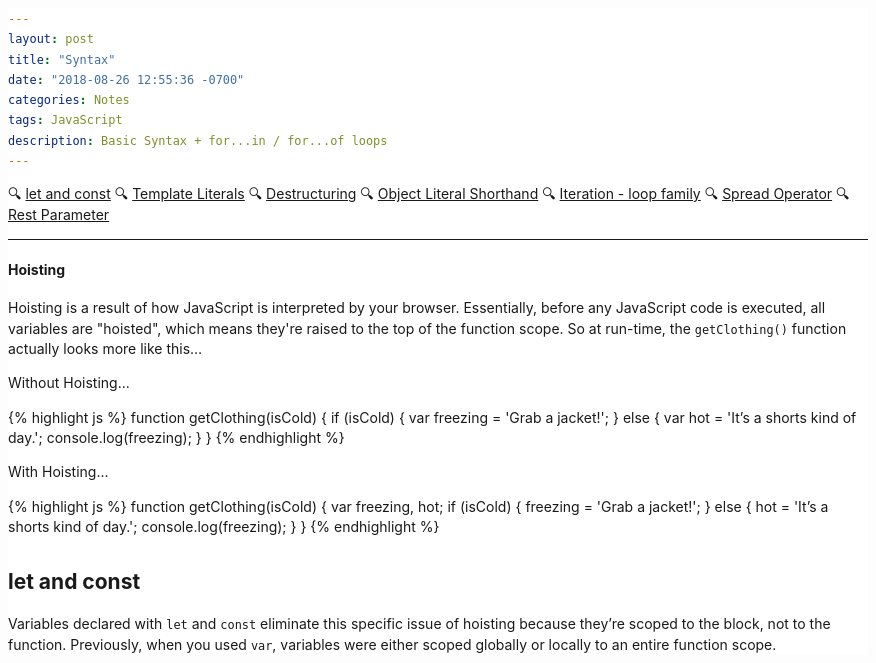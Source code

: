 ```yaml
---
layout: post
title: "Syntax"
date: "2018-08-26 12:55:36 -0700"
categories: Notes
tags: JavaScript
description: Basic Syntax + for...in / for...of loops
---
```


🔍 [let and const](#let-and-const) 🔍 [Template Literals](#template-literals) 🔍 [Destructuring](#destructuring) 🔍 [Object Literal Shorthand](#object-literal-shorthand) 🔍 [Iteration - loop family](#iteration) 🔍 [Spread Operator](#spread-operator)   🔍 [Rest Parameter](#rest-parameter)

---

#### Hoisting

Hoisting is a result of how JavaScript is interpreted by your browser. Essentially, before any JavaScript code is executed, all variables are "hoisted", which means they're raised to the top of the function scope. So at run-time, the `getClothing()` function actually looks more like this…

Without Hoisting...

{% highlight js %}
function getClothing(isCold) {
  if (isCold) {
    var freezing = 'Grab a jacket!';
  } else {
    var hot = 'It’s a shorts kind of day.';
    console.log(freezing);
  }
}
{% endhighlight %}

With Hoisting...

{% highlight js %}
function getClothing(isCold) {
  var freezing, hot;
  if (isCold) {
    freezing = 'Grab a jacket!';
  } else {
    hot = 'It’s a shorts kind of day.';
    console.log(freezing);
  }
}
{% endhighlight %}

## let and const

Variables declared with `let` and `const` eliminate this specific issue of hoisting because they’re scoped to the block, not to the function. Previously, when you used `var`, variables were either scoped globally or locally to an entire function scope.
